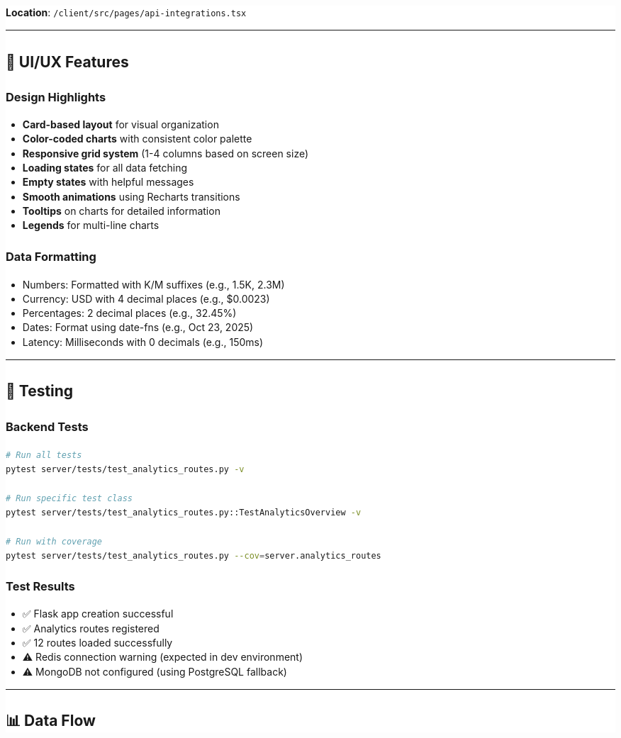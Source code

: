 **Location**: `/client/src/pages/api-integrations.tsx`

---

## 🎨 UI/UX Features

### Design Highlights
- **Card-based layout** for visual organization
- **Color-coded charts** with consistent color palette
- **Responsive grid system** (1-4 columns based on screen size)
- **Loading states** for all data fetching
- **Empty states** with helpful messages
- **Smooth animations** using Recharts transitions
- **Tooltips** on charts for detailed information
- **Legends** for multi-line charts

### Data Formatting
- Numbers: Formatted with K/M suffixes (e.g., 1.5K, 2.3M)
- Currency: USD with 4 decimal places (e.g., $0.0023)
- Percentages: 2 decimal places (e.g., 32.45%)
- Dates: Format using date-fns (e.g., Oct 23, 2025)
- Latency: Milliseconds with 0 decimals (e.g., 150ms)

---

## 🧪 Testing

### Backend Tests
```bash
# Run all tests
pytest server/tests/test_analytics_routes.py -v

# Run specific test class
pytest server/tests/test_analytics_routes.py::TestAnalyticsOverview -v

# Run with coverage
pytest server/tests/test_analytics_routes.py --cov=server.analytics_routes
```

### Test Results
- ✅ Flask app creation successful
- ✅ Analytics routes registered
- ✅ 12 routes loaded successfully
- ⚠️ Redis connection warning (expected in dev environment)
- ⚠️ MongoDB not configured (using PostgreSQL fallback)

---

## 📊 Data Flow
